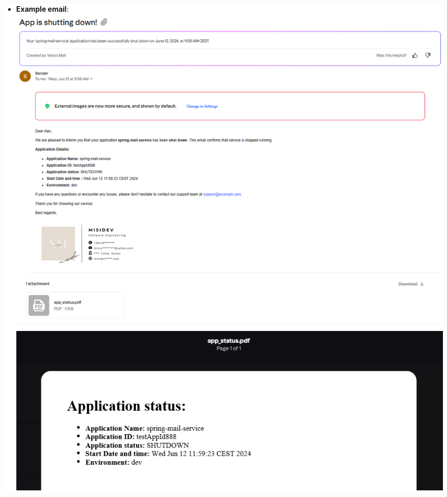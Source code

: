 - **Example email**:
  ![email-app-status-shutdown.png](src/main/resources/images/images-doc-md/email-app-status-shutdown.png)
  ![pdf-app-status.png](src/main/resources/images/images-doc-md/pdf-app-status.png)
  ![app-status-shutdown-content.png](src/main/resources/images/images-doc-md/app-status-shutdown-content.png)
